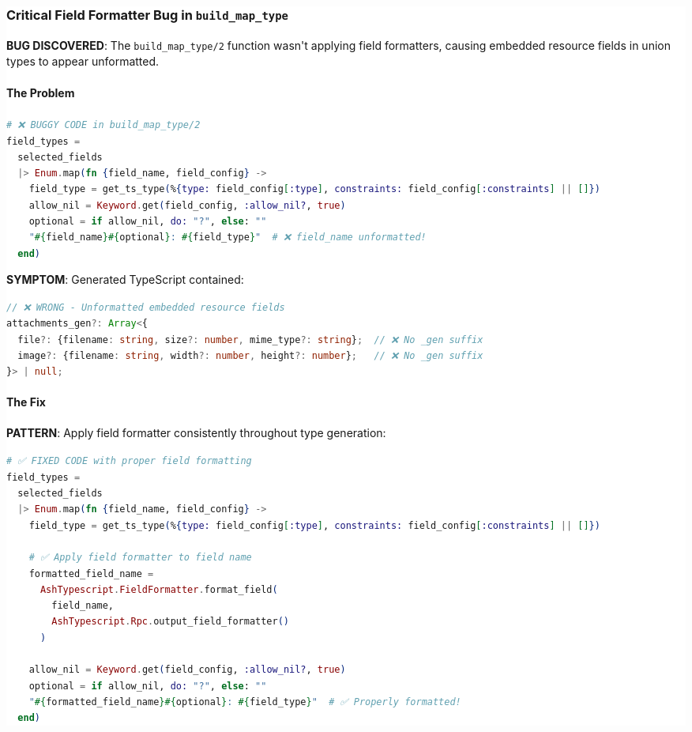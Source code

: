### Critical Field Formatter Bug in `build_map_type`

**BUG DISCOVERED**: The `build_map_type/2` function wasn't applying field formatters, causing embedded resource fields in union types to appear unformatted.

#### The Problem

```elixir
# ❌ BUGGY CODE in build_map_type/2
field_types =
  selected_fields
  |> Enum.map(fn {field_name, field_config} ->
    field_type = get_ts_type(%{type: field_config[:type], constraints: field_config[:constraints] || []})
    allow_nil = Keyword.get(field_config, :allow_nil?, true)
    optional = if allow_nil, do: "?", else: ""
    "#{field_name}#{optional}: #{field_type}"  # ❌ field_name unformatted!
  end)
```

**SYMPTOM**: Generated TypeScript contained:
```typescript
// ❌ WRONG - Unformatted embedded resource fields
attachments_gen?: Array<{ 
  file?: {filename: string, size?: number, mime_type?: string};  // ❌ No _gen suffix
  image?: {filename: string, width?: number, height?: number};   // ❌ No _gen suffix
}> | null;
```

#### The Fix

**PATTERN**: Apply field formatter consistently throughout type generation:

```elixir
# ✅ FIXED CODE with proper field formatting
field_types =
  selected_fields
  |> Enum.map(fn {field_name, field_config} ->
    field_type = get_ts_type(%{type: field_config[:type], constraints: field_config[:constraints] || []})
    
    # ✅ Apply field formatter to field name
    formatted_field_name = 
      AshTypescript.FieldFormatter.format_field(
        field_name,
        AshTypescript.Rpc.output_field_formatter()
      )
    
    allow_nil = Keyword.get(field_config, :allow_nil?, true)
    optional = if allow_nil, do: "?", else: ""
    "#{formatted_field_name}#{optional}: #{field_type}"  # ✅ Properly formatted!
  end)
```

